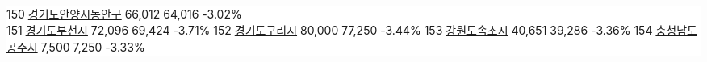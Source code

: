  <tr class="item">
    <td>150</td>
    <td><a href="/apt/경기도안양시동안구">경기도안양시동안구</a></td>
    <td>66,012</td>
    <td>64,016</td>
    <td>-3.02%</td>
  </tr>

  <tr>
    <td colspan="5">
      <script async src="https://pagead2.googlesyndication.com/pagead/js/adsbygoogle.js?client=ca-pub-3485438051770037"
          crossorigin="anonymous"></script>
      <ins class="adsbygoogle"
          style="display:block; text-align:center;"
          data-ad-layout="in-article"
          data-ad-format="fluid"
          data-ad-client="ca-pub-3485438051770037"
          data-ad-slot="2046582130"></ins>
      <script>
          (adsbygoogle = window.adsbygoogle || []).push({});
      </script>
    </td>
  </tr>            
            
  <tr class="item">
    <td>151</td>
    <td><a href="/apt/경기도부천시">경기도부천시</a></td>
    <td>72,096</td>
    <td>69,424</td>
    <td>-3.71%</td>
  </tr>

  <tr class="item">
    <td>152</td>
    <td><a href="/apt/경기도구리시">경기도구리시</a></td>
    <td>80,000</td>
    <td>77,250</td>
    <td>-3.44%</td>
  </tr>

  <tr class="item">
    <td>153</td>
    <td><a href="/apt/강원도속초시">강원도속초시</a></td>
    <td>40,651</td>
    <td>39,286</td>
    <td>-3.36%</td>
  </tr>

  <tr class="item">
    <td>154</td>
    <td><a href="/apt/충청남도공주시">충청남도공주시</a></td>
    <td>7,500</td>
    <td>7,250</td>
    <td>-3.33%</td>
  </tr>

